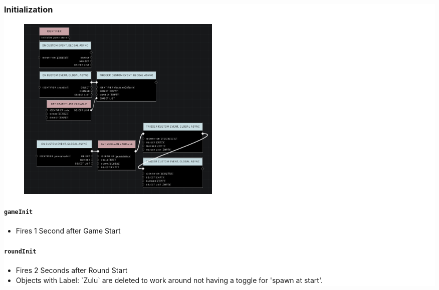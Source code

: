 ### Initialization

<figure><img src="../../../.gitbook/assets/init.png" alt="" width="375"><figcaption></figcaption></figure>

#### `gameInit`

* Fires 1 Second after Game Start

#### `roundInit`

* Fires 2 Seconds after Round Start
* Objects with Label: \`Zulu\` are deleted to work around not having a toggle for 'spawn at start'.
